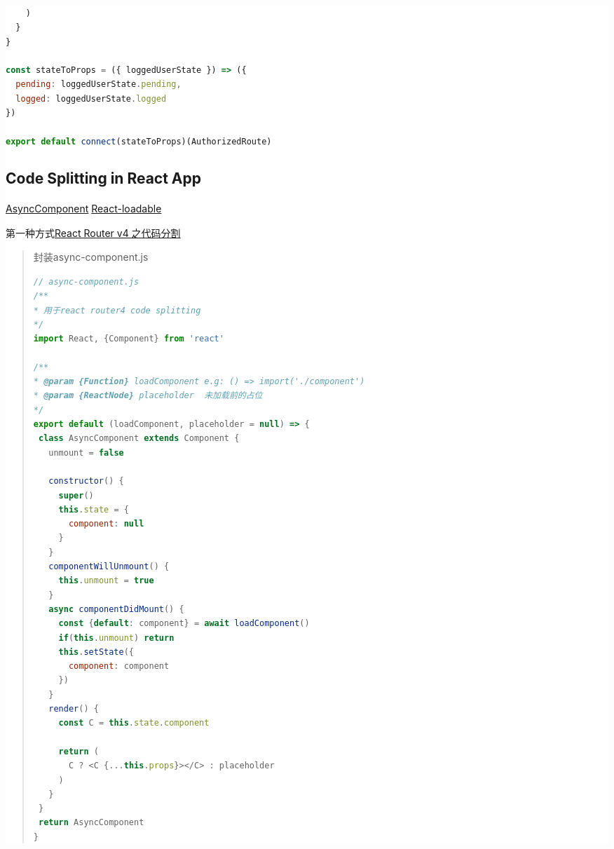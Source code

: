 ```js
    )
  }
}

const stateToProps = ({ loggedUserState }) => ({
  pending: loggedUserState.pending,
  logged: loggedUserState.logged
})

export default connect(stateToProps)(AuthorizedRoute)
```

## Code Splitting in React App


[AsyncComponent](https://github.com/AnomalyInnovations/serverless-stack-demo-client/tree/code-splitting-in-create-react-app)
[React-loadable](https://github.com/CodeLittlePrince/react-webapp-spa)



第一种方式[React Router v4 之代码分割](https://segmentfault.com/a/1190000011426329)
>封装async-component.js
>```js
>// async-component.js
>/**
> * 用于react router4 code splitting
> */
>import React, {Component} from 'react'
>
>/**
> * @param {Function} loadComponent e.g: () => import('./component')
> * @param {ReactNode} placeholder  未加载前的占位
> */
>export default (loadComponent, placeholder = null) => {
>  class AsyncComponent extends Component {
>    unmount = false
>
>    constructor() {
>      super()
>      this.state = {
>        component: null
>      }
>    }
>    componentWillUnmount() {
>      this.unmount = true
>    }
>    async componentDidMount() {
>      const {default: component} = await loadComponent()
>      if(this.unmount) return
>      this.setState({
>        component: component
>      })
>    }
>    render() {
>      const C = this.state.component
>
>      return (
>        C ? <C {...this.props}></C> : placeholder
>      )
>    }
>  }
>  return AsyncComponent
>}
>```